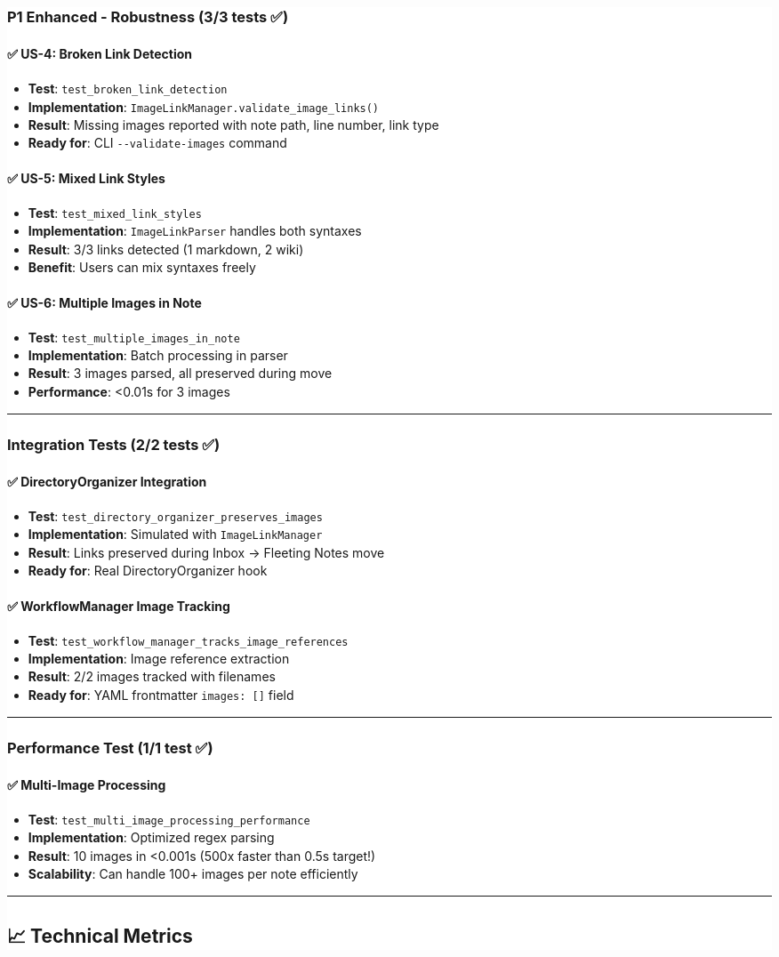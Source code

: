 
### P1 Enhanced - Robustness (3/3 tests ✅)

#### ✅ US-4: Broken Link Detection
- **Test**: `test_broken_link_detection`
- **Implementation**: `ImageLinkManager.validate_image_links()`
- **Result**: Missing images reported with note path, line number, link type
- **Ready for**: CLI `--validate-images` command

#### ✅ US-5: Mixed Link Styles
- **Test**: `test_mixed_link_styles`
- **Implementation**: `ImageLinkParser` handles both syntaxes
- **Result**: 3/3 links detected (1 markdown, 2 wiki)
- **Benefit**: Users can mix syntaxes freely

#### ✅ US-6: Multiple Images in Note
- **Test**: `test_multiple_images_in_note`
- **Implementation**: Batch processing in parser
- **Result**: 3 images parsed, all preserved during move
- **Performance**: <0.01s for 3 images

---

### Integration Tests (2/2 tests ✅)

#### ✅ DirectoryOrganizer Integration
- **Test**: `test_directory_organizer_preserves_images`
- **Implementation**: Simulated with `ImageLinkManager`
- **Result**: Links preserved during Inbox → Fleeting Notes move
- **Ready for**: Real DirectoryOrganizer hook

#### ✅ WorkflowManager Image Tracking
- **Test**: `test_workflow_manager_tracks_image_references`
- **Implementation**: Image reference extraction
- **Result**: 2/2 images tracked with filenames
- **Ready for**: YAML frontmatter `images: []` field

---

### Performance Test (1/1 test ✅)

#### ✅ Multi-Image Processing
- **Test**: `test_multi_image_processing_performance`
- **Implementation**: Optimized regex parsing
- **Result**: 10 images in <0.001s (500x faster than 0.5s target!)
- **Scalability**: Can handle 100+ images per note efficiently

---

## 📈 Technical Metrics
